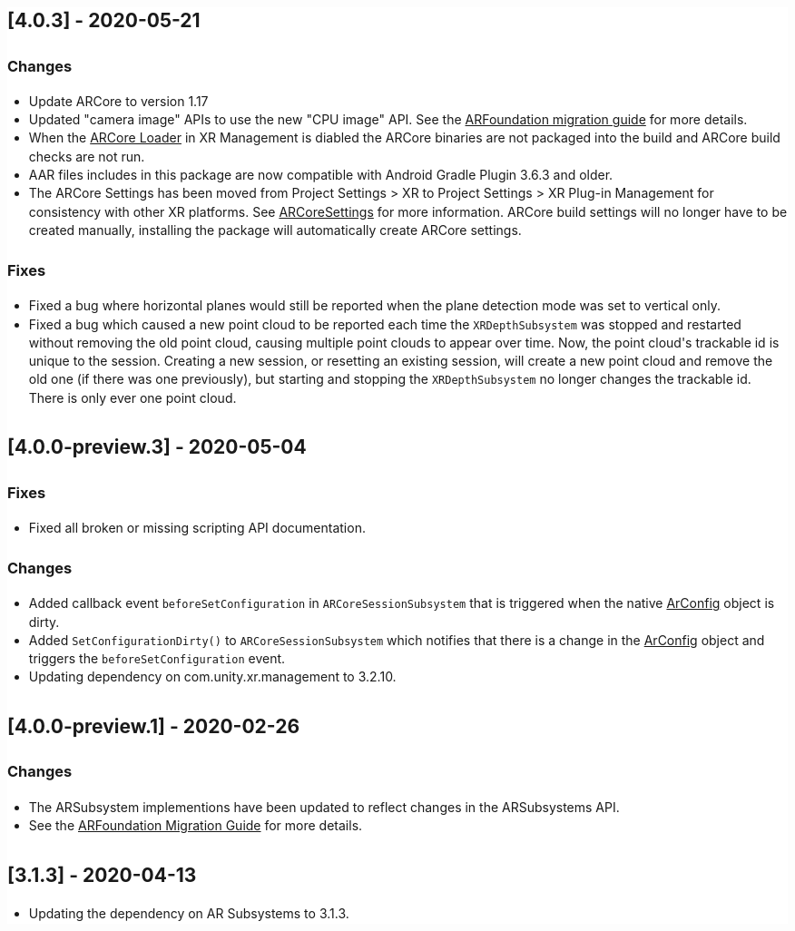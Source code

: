 ## [4.0.3] - 2020-05-21
### Changes
- Update ARCore to version 1.17
- Updated "camera image" APIs to use the new "CPU image" API. See the [ARFoundation migration guide](https://docs.unity3d.com/Packages/com.unity.xr.arfoundation@4.0/manual/migration-guide-3.html#xrcameraimage-is-now-xrcpuimage) for more details.
- When the [ARCore Loader](https://docs.unity3d.com/Packages/com.unity.xr.arfoundation@4.0/manual/#provider-plugin-setup) in XR Management is diabled the ARCore binaries are not packaged into the build and ARCore build checks are not run.
- AAR files includes in this package are now compatible with Android Gradle Plugin 3.6.3 and older.
- The ARCore Settings has been moved from Project Settings > XR to Project Settings > XR Plug-in Management for consistency with other XR platforms. See [ARCoreSettings](https://docs.unity3d.com/Packages/com.unity.xr.arcore@4.0/api/UnityEditor.XR.ARCore.ARCoreSettings.html?q=ARCoreSettings) for more information. ARCore build settings will no longer have to be created manually, installing the package will automatically create ARCore settings.

### Fixes
- Fixed a bug where horizontal planes would still be reported when the plane detection mode was set to vertical only.
- Fixed a bug which caused a new point cloud to be reported each time the `XRDepthSubsystem` was stopped and restarted without removing the old point cloud, causing multiple point clouds to appear over time. Now, the point cloud's trackable id is unique to the session. Creating a new session, or resetting an existing session, will create a new point cloud and remove the old one (if there was one previously), but starting and stopping the `XRDepthSubsystem` no longer changes the trackable id. There is only ever one point cloud.

## [4.0.0-preview.3] - 2020-05-04
### Fixes
- Fixed all broken or missing scripting API documentation.

### Changes
- Added callback event `beforeSetConfiguration` in `ARCoreSessionSubsystem` that is triggered when the native [ArConfig](https://developers.google.com/ar/reference/c/group/config#arconfig) object is dirty.
- Added `SetConfigurationDirty()` to `ARCoreSessionSubsystem` which notifies that there is a change in the [ArConfig](https://developers.google.com/ar/reference/c/group/config#arconfig) object and triggers the `beforeSetConfiguration` event.
- Updating dependency on com.unity.xr.management to 3.2.10.


## [4.0.0-preview.1] - 2020-02-26
### Changes
- The ARSubsystem implementions have been updated to reflect changes in the ARSubsystems API.
- See the [ARFoundation Migration Guide](https://docs.unity3d.com/Packages/com.unity.xr.arfoundation@4.0/manual/migration-guide-3.html) for more details.

## [3.1.3] - 2020-04-13
- Updating the dependency on AR Subsystems to 3.1.3.

